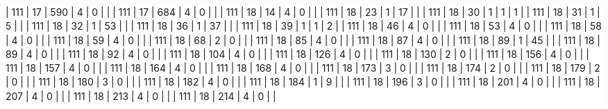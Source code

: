 | 111        | 17               | 590     | 4                      | 0     |       |
| 111        | 17               | 684     | 4                      | 0     |       |
| 111        | 18               | 14      | 4                      | 0     |       |
| 111        | 18               | 23      | 1                      | 17    |       |
| 111        | 18               | 30      | 1                      | 1     | 1     |
| 111        | 18               | 31      | 1                      | 5     |       |
| 111        | 18               | 32      | 1                      | 53    |       |
| 111        | 18               | 36      | 1                      | 37    |       |
| 111        | 18               | 39      | 1                      | 1     | 2     |
| 111        | 18               | 46      | 4                      | 0     |       |
| 111        | 18               | 53      | 4                      | 0     |       |
| 111        | 18               | 58      | 4                      | 0     |       |
| 111        | 18               | 59      | 4                      | 0     |       |
| 111        | 18               | 68      | 2                      | 0     |       |
| 111        | 18               | 85      | 4                      | 0     |       |
| 111        | 18               | 87      | 4                      | 0     |       |
| 111        | 18               | 89      | 1                      | 45    |       |
| 111        | 18               | 89      | 4                      | 0     |       |
| 111        | 18               | 92      | 4                      | 0     |       |
| 111        | 18               | 104     | 4                      | 0     |       |
| 111        | 18               | 126     | 4                      | 0     |       |
| 111        | 18               | 130     | 2                      | 0     |       |
| 111        | 18               | 156     | 4                      | 0     |       |
| 111        | 18               | 157     | 4                      | 0     |       |
| 111        | 18               | 164     | 4                      | 0     |       |
| 111        | 18               | 168     | 4                      | 0     |       |
| 111        | 18               | 173     | 3                      | 0     |       |
| 111        | 18               | 174     | 2                      | 0     |       |
| 111        | 18               | 179     | 2                      | 0     |       |
| 111        | 18               | 180     | 3                      | 0     |       |
| 111        | 18               | 182     | 4                      | 0     |       |
| 111        | 18               | 184     | 1                      | 9     |       |
| 111        | 18               | 196     | 3                      | 0     |       |
| 111        | 18               | 201     | 4                      | 0     |       |
| 111        | 18               | 207     | 4                      | 0     |       |
| 111        | 18               | 213     | 4                      | 0     |       |
| 111        | 18               | 214     | 4                      | 0     |       |